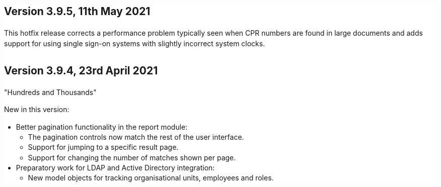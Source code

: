 ## Version 3.9.5, 11th May 2021

This hotfix release corrects a performance problem typically seen when
CPR numbers are found in large documents and adds support for using
single sign-on systems with slightly incorrect system clocks.

## Version 3.9.4, 23rd April 2021

"Hundreds and Thousands"

New in this version:

-   Better pagination functionality in the report module:
    -   The pagination controls now match the rest of the user
        interface.
    -   Support for jumping to a specific result page.
    -   Support for changing the number of matches shown per page.
-   Preparatory work for LDAP and Active Directory integration:
    -   New model objects for tracking organisational units, employees
        and roles.

